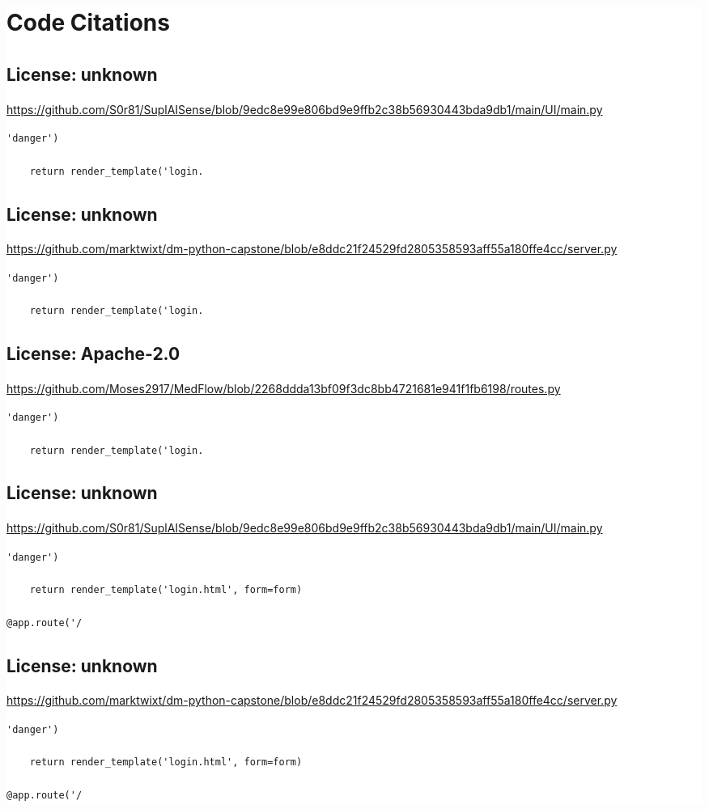 # Code Citations

## License: unknown
https://github.com/S0r81/SuplAISense/blob/9edc8e99e806bd9e9ffb2c38b56930443bda9db1/main/UI/main.py

```
'danger')

    return render_template('login.
```


## License: unknown
https://github.com/marktwixt/dm-python-capstone/blob/e8ddc21f24529fd2805358593aff55a180ffe4cc/server.py

```
'danger')

    return render_template('login.
```


## License: Apache-2.0
https://github.com/Moses2917/MedFlow/blob/2268ddda13bf09f3dc8bb4721681e941f1fb6198/routes.py

```
'danger')

    return render_template('login.
```


## License: unknown
https://github.com/S0r81/SuplAISense/blob/9edc8e99e806bd9e9ffb2c38b56930443bda9db1/main/UI/main.py

```
'danger')

    return render_template('login.html', form=form)

@app.route('/
```


## License: unknown
https://github.com/marktwixt/dm-python-capstone/blob/e8ddc21f24529fd2805358593aff55a180ffe4cc/server.py

```
'danger')

    return render_template('login.html', form=form)

@app.route('/
```
